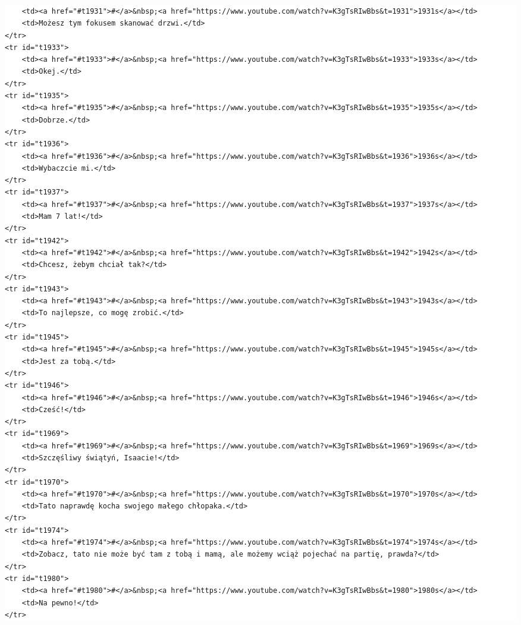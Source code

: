         <td><a href="#t1931">#</a>&nbsp;<a href="https://www.youtube.com/watch?v=K3gTsRIwBbs&t=1931">1931s</a></td>
        <td>Możesz tym fokusem skanować drzwi.</td>
    </tr>
    <tr id="t1933">
        <td><a href="#t1933">#</a>&nbsp;<a href="https://www.youtube.com/watch?v=K3gTsRIwBbs&t=1933">1933s</a></td>
        <td>Okej.</td>
    </tr>
    <tr id="t1935">
        <td><a href="#t1935">#</a>&nbsp;<a href="https://www.youtube.com/watch?v=K3gTsRIwBbs&t=1935">1935s</a></td>
        <td>Dobrze.</td>
    </tr>
    <tr id="t1936">
        <td><a href="#t1936">#</a>&nbsp;<a href="https://www.youtube.com/watch?v=K3gTsRIwBbs&t=1936">1936s</a></td>
        <td>Wybaczcie mi.</td>
    </tr>
    <tr id="t1937">
        <td><a href="#t1937">#</a>&nbsp;<a href="https://www.youtube.com/watch?v=K3gTsRIwBbs&t=1937">1937s</a></td>
        <td>Mam 7 lat!</td>
    </tr>
    <tr id="t1942">
        <td><a href="#t1942">#</a>&nbsp;<a href="https://www.youtube.com/watch?v=K3gTsRIwBbs&t=1942">1942s</a></td>
        <td>Chcesz, żebym chciał tak?</td>
    </tr>
    <tr id="t1943">
        <td><a href="#t1943">#</a>&nbsp;<a href="https://www.youtube.com/watch?v=K3gTsRIwBbs&t=1943">1943s</a></td>
        <td>To najlepsze, co mogę zrobić.</td>
    </tr>
    <tr id="t1945">
        <td><a href="#t1945">#</a>&nbsp;<a href="https://www.youtube.com/watch?v=K3gTsRIwBbs&t=1945">1945s</a></td>
        <td>Jest za tobą.</td>
    </tr>
    <tr id="t1946">
        <td><a href="#t1946">#</a>&nbsp;<a href="https://www.youtube.com/watch?v=K3gTsRIwBbs&t=1946">1946s</a></td>
        <td>Cześć!</td>
    </tr>
    <tr id="t1969">
        <td><a href="#t1969">#</a>&nbsp;<a href="https://www.youtube.com/watch?v=K3gTsRIwBbs&t=1969">1969s</a></td>
        <td>Szczęśliwy świątyń, Isaacie!</td>
    </tr>
    <tr id="t1970">
        <td><a href="#t1970">#</a>&nbsp;<a href="https://www.youtube.com/watch?v=K3gTsRIwBbs&t=1970">1970s</a></td>
        <td>Tato naprawdę kocha swojego małego chłopaka.</td>
    </tr>
    <tr id="t1974">
        <td><a href="#t1974">#</a>&nbsp;<a href="https://www.youtube.com/watch?v=K3gTsRIwBbs&t=1974">1974s</a></td>
        <td>Zobacz, tato nie może być tam z tobą i mamą, ale możemy wciąż pojechać na partię, prawda?</td>
    </tr>
    <tr id="t1980">
        <td><a href="#t1980">#</a>&nbsp;<a href="https://www.youtube.com/watch?v=K3gTsRIwBbs&t=1980">1980s</a></td>
        <td>Na pewno!</td>
    </tr>